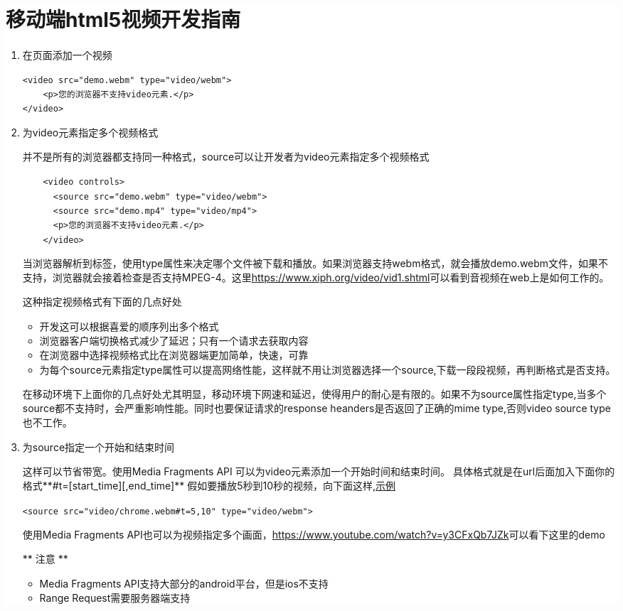 # 移动端html5视频开发指南

1. 在页面添加一个视频

	```
	<video src="demo.webm" type="video/webm">
	    <p>您的浏览器不支持video元素.</p>
	</video>
	
	```

2. 为video元素指定多个视频格式

	并不是所有的浏览器都支持同一种格式，source可以让开发者为video元素指定多个视频格式
	
	```
	    <video controls>
	      <source src="demo.webm" type="video/webm">
	      <source src="demo.mp4" type="video/mp4">
	      <p>您的浏览器不支持video元素.</p>
	    </video>
	
	```
	
	当浏览器解析到<source>标签，使用type属性来决定哪个文件被下载和播放。如果浏览器支持webm格式，就会播放demo.webm文件，如果不支持，浏览器就会接着检查是否支持MPEG-4。这里<https://www.xiph.org/video/vid1.shtml>可以看到音视频在web上是如何工作的。
	
	这种指定视频格式有下面的几点好处
	
	- 开发这可以根据喜爱的顺序列出多个格式
	- 浏览器客户端切换格式减少了延迟；只有一个请求去获取内容
	- 在浏览器中选择视频格式比在浏览器端更加简单，快速，可靠
	- 为每个source元素指定type属性可以提高网络性能，这样就不用让浏览器选择一个source,下载一段段视频，再判断格式是否支持。
	
	在移动环境下上面你的几点好处尤其明显，移动环境下网速和延迟，使得用户的耐心是有限的。如果不为source属性指定type,当多个source都不支持时，会严重影响性能。同时也要保证请求的response heanders是否返回了正确的mime type,否则video source type也不工作。
	
	
	
	
	
3. 为source指定一个开始和结束时间

	这样可以节省带宽。使用Media Fragments API 可以为video元素添加一个开始时间和结束时间。
	具体格式就是在url后面加入下面你的格式**#t=[start_time][,end_time]**
	假如要播放5秒到10秒的视频，向下面这样,[示例]()
	
	```
	<source src="video/chrome.webm#t=5,10" type="video/webm">
	
	```
	
	使用Media Fragments API也可以为视频指定多个画面，<https://www.youtube.com/watch?v=y3CFxQb7JZk>可以看下这里的demo
	
	** 注意 **
	
	- Media Fragments API支持大部分的android平台，但是ios不支持
	- Range Request需要服务器端支持
	
	